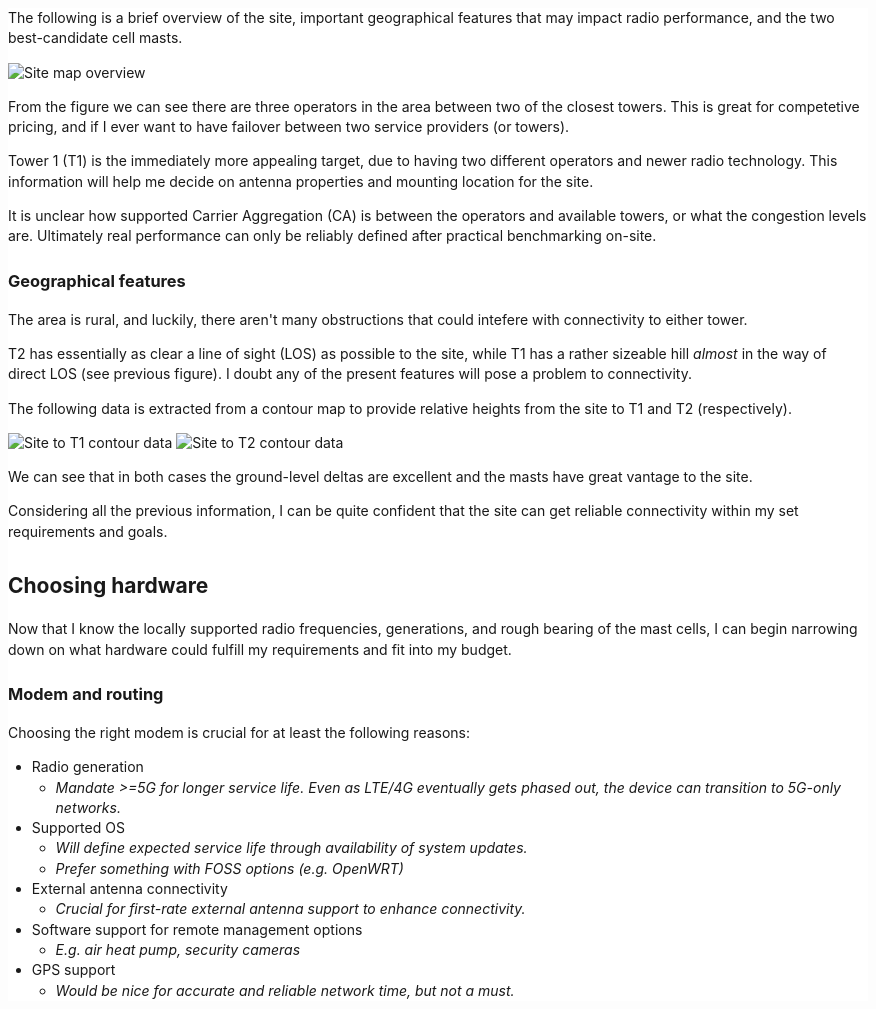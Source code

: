 The following is a brief overview of the site, important geographical features that may impact radio performance, and the two best-candidate cell masts.

![Site map overview](map.png)

From the figure we can see there are three operators in the area between two of the closest towers. This is great for competetive pricing, and
if I ever want to have failover between two service providers (or towers).

Tower 1 (T1) is the immediately more appealing target, due to having two different operators and newer radio technology. 
This information will help me decide on antenna properties and mounting location for the site.

It is unclear how supported Carrier Aggregation (CA) is between the operators and available towers, or what the congestion levels are.
Ultimately real performance can only be reliably defined after practical benchmarking on-site.

### Geographical features

The area is rural, and luckily, there aren't many obstructions that could intefere with connectivity to either tower.

T2 has essentially as clear a line of sight (LOS) as possible to the site, while T1 has a rather sizeable hill *almost* in the way of direct LOS (see previous figure). I doubt any of the present features will pose a problem to connectivity.

The following data is extracted from a contour map to provide relative heights from the site to T1 and T2 (respectively).

![Site to T1 contour data](tower1-contour.png)
![Site to T2 contour data](tower2-contour.png)

We can see that in both cases the ground-level deltas are excellent and the masts have great vantage to the site.

Considering all the previous information, I can be quite confident that the site can get reliable connectivity within my set requirements and goals.

## Choosing hardware

Now that I know the locally supported radio frequencies, generations, and rough bearing of the mast cells, I can begin narrowing down
on what hardware could fulfill my requirements and fit into my budget.

### Modem and routing

Choosing the right modem is crucial for at least the following reasons: 

- Radio generation
    - *Mandate >=5G for longer service life. Even as LTE/4G eventually gets phased out, the device can transition to 5G-only networks.*
- Supported OS
    - *Will define expected service life through availability of system updates.*
    - *Prefer something with FOSS options (e.g. OpenWRT)*
- External antenna connectivity
    - *Crucial for first-rate external antenna support to enhance connectivity.*
- Software support for remote management options
    - *E.g. air heat pump, security cameras*
- GPS support
    - *Would be nice for accurate and reliable network time, but not a must.*
